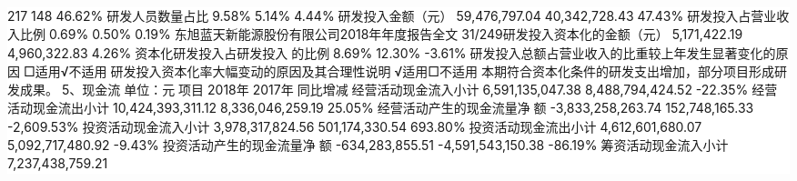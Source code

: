 217
148
46.62%
研发人员数量占比
9.58%
5.14%
4.44%
研发投入金额（元）
59,476,797.04
40,342,728.43
47.43%
研发投入占营业收入比例
0.69%
0.50%
0.19%
东旭蓝天新能源股份有限公司2018年年度报告全文
31/249研发投入资本化的金额（元）
5,171,422.19
4,960,322.83
4.26%
资本化研发投入占研发投入
的比例
8.69%
12.30%
-3.61%
研发投入总额占营业收入的比重较上年发生显著变化的原因
□适用√不适用
研发投入资本化率大幅变动的原因及其合理性说明
√适用□不适用
本期符合资本化条件的研发支出增加，部分项目形成研发成果。
5、现金流
单位：元
项目
2018年
2017年
同比增减
经营活动现金流入小计
6,591,135,047.38
8,488,794,424.52
-22.35%
经营活动现金流出小计
10,424,393,311.12
8,336,046,259.19
25.05%
经营活动产生的现金流量净
额
-3,833,258,263.74
152,748,165.33
-2,609.53%
投资活动现金流入小计
3,978,317,824.56
501,174,330.54
693.80%
投资活动现金流出小计
4,612,601,680.07
5,092,717,480.92
-9.43%
投资活动产生的现金流量净
额
-634,283,855.51
-4,591,543,150.38
-86.19%
筹资活动现金流入小计
7,237,438,759.21